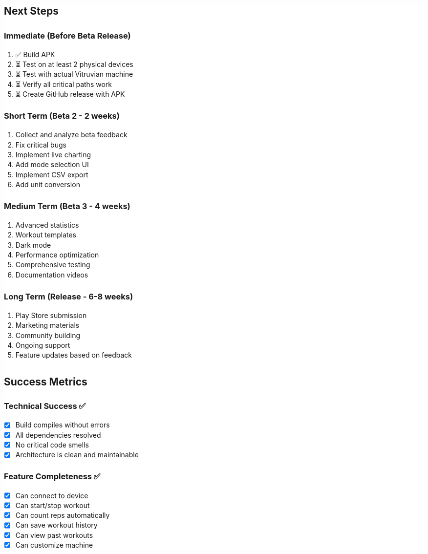 ## Next Steps

### Immediate (Before Beta Release)
1. ✅ Build APK
2. ⏳ Test on at least 2 physical devices
3. ⏳ Test with actual Vitruvian machine
4. ⏳ Verify all critical paths work
5. ⏳ Create GitHub release with APK

### Short Term (Beta 2 - 2 weeks)
1. Collect and analyze beta feedback
2. Fix critical bugs
3. Implement live charting
4. Add mode selection UI
5. Implement CSV export
6. Add unit conversion

### Medium Term (Beta 3 - 4 weeks)
1. Advanced statistics
2. Workout templates
3. Dark mode
4. Performance optimization
5. Comprehensive testing
6. Documentation videos

### Long Term (Release - 6-8 weeks)
1. Play Store submission
2. Marketing materials
3. Community building
4. Ongoing support
5. Feature updates based on feedback

## Success Metrics

### Technical Success ✅
- [x] Build compiles without errors
- [x] All dependencies resolved
- [x] No critical code smells
- [x] Architecture is clean and maintainable

### Feature Completeness ✅
- [x] Can connect to device
- [x] Can start/stop workout
- [x] Can count reps automatically
- [x] Can save workout history
- [x] Can view past workouts
- [x] Can customize machine
